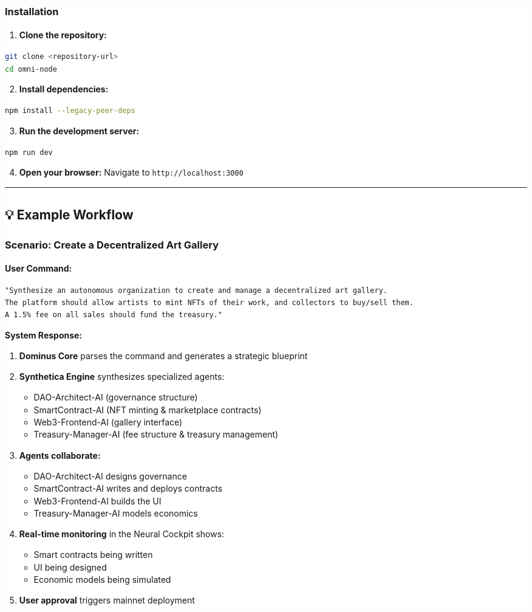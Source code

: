 ### Installation

1. **Clone the repository:**
```bash
git clone <repository-url>
cd omni-node
```

2. **Install dependencies:**
```bash
npm install --legacy-peer-deps
```

3. **Run the development server:**
```bash
npm run dev
```

4. **Open your browser:**
Navigate to `http://localhost:3000`

---

## 💡 Example Workflow

### Scenario: Create a Decentralized Art Gallery

**User Command:**
```
"Synthesize an autonomous organization to create and manage a decentralized art gallery. 
The platform should allow artists to mint NFTs of their work, and collectors to buy/sell them. 
A 1.5% fee on all sales should fund the treasury."
```

**System Response:**

1. **Dominus Core** parses the command and generates a strategic blueprint

2. **Synthetica Engine** synthesizes specialized agents:
   - DAO-Architect-AI (governance structure)
   - SmartContract-AI (NFT minting & marketplace contracts)
   - Web3-Frontend-AI (gallery interface)
   - Treasury-Manager-AI (fee structure & treasury management)

3. **Agents collaborate:**
   - DAO-Architect-AI designs governance
   - SmartContract-AI writes and deploys contracts
   - Web3-Frontend-AI builds the UI
   - Treasury-Manager-AI models economics

4. **Real-time monitoring** in the Neural Cockpit shows:
   - Smart contracts being written
   - UI being designed
   - Economic models being simulated

5. **User approval** triggers mainnet deployment
